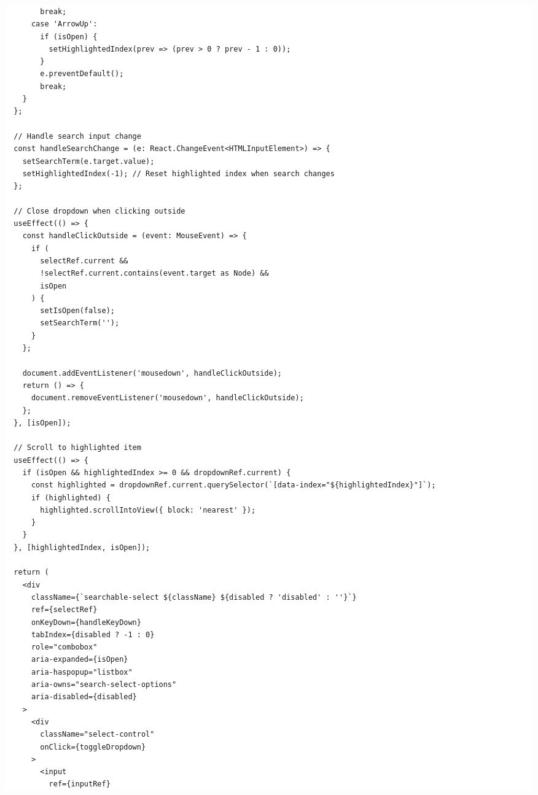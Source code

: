 ```tsx
        break;
      case 'ArrowUp':
        if (isOpen) {
          setHighlightedIndex(prev => (prev > 0 ? prev - 1 : 0));
        }
        e.preventDefault();
        break;
    }
  };

  // Handle search input change
  const handleSearchChange = (e: React.ChangeEvent<HTMLInputElement>) => {
    setSearchTerm(e.target.value);
    setHighlightedIndex(-1); // Reset highlighted index when search changes
  };

  // Close dropdown when clicking outside
  useEffect(() => {
    const handleClickOutside = (event: MouseEvent) => {
      if (
        selectRef.current && 
        !selectRef.current.contains(event.target as Node) &&
        isOpen
      ) {
        setIsOpen(false);
        setSearchTerm('');
      }
    };

    document.addEventListener('mousedown', handleClickOutside);
    return () => {
      document.removeEventListener('mousedown', handleClickOutside);
    };
  }, [isOpen]);

  // Scroll to highlighted item
  useEffect(() => {
    if (isOpen && highlightedIndex >= 0 && dropdownRef.current) {
      const highlighted = dropdownRef.current.querySelector(`[data-index="${highlightedIndex}"]`);
      if (highlighted) {
        highlighted.scrollIntoView({ block: 'nearest' });
      }
    }
  }, [highlightedIndex, isOpen]);

  return (
    <div 
      className={`searchable-select ${className} ${disabled ? 'disabled' : ''}`}
      ref={selectRef}
      onKeyDown={handleKeyDown}
      tabIndex={disabled ? -1 : 0}
      role="combobox"
      aria-expanded={isOpen}
      aria-haspopup="listbox"
      aria-owns="search-select-options"
      aria-disabled={disabled}
    >
      <div 
        className="select-control"
        onClick={toggleDropdown}
      >
        <input
          ref={inputRef}
```